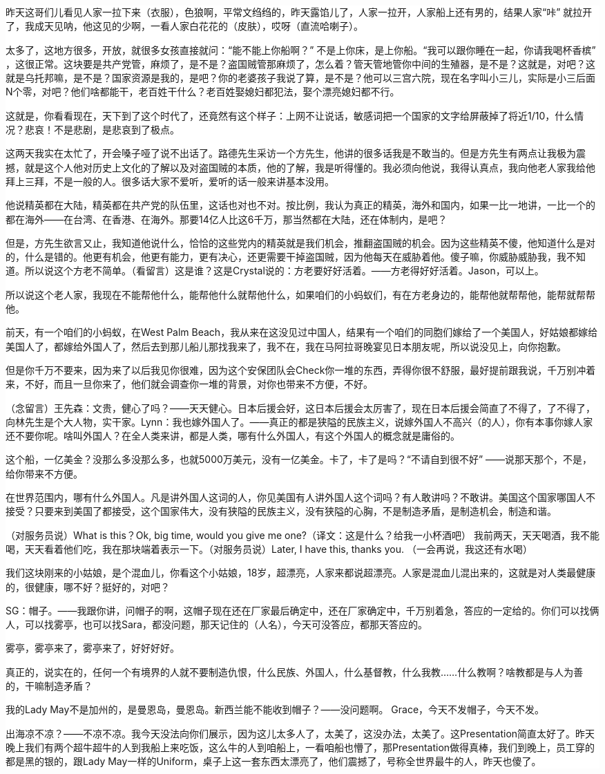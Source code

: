 昨天这哥们儿看见人家一拉下来（衣服），色狼啊，平常文绉绉的，昨天露馅儿了，人家一拉开，人家船上还有男的，结果人家“咔” 就拉开了，我成天见呐，他这见的少啊，一看人家白花花的（皮肤），哎呀（直流哈喇子）。


太多了，这地方很多，开放，就很多女孩直接就问：“能不能上你船啊？”  不是上你床，是上你船。“我可以跟你睡在一起，你请我喝杯香槟” ，这很正常。这块要是共产党管，麻烦了，是不是？盗国贼管那麻烦了，怎么着？管天管地管你中间的生殖器，是不是？这就是，对吧？这就是乌托邦嘛，是不是？国家资源是我的，是吧？你的老婆孩子我说了算，是不是？他可以三宫六院，现在名字叫小三儿，实际是小三后面N个零，对吧？他们啥都能干，老百姓干什么？老百姓娶媳妇都犯法，娶个漂亮媳妇都不行。


这就是，你看看现在，天下到了这个时代了，还竟然有这个样子：上网不让说话，敏感词把一个国家的文字给屏蔽掉了将近1/10，什么情况？悲哀！不是悲剧，是悲哀到了极点。


这两天我实在太忙了，开会嗓子哑了说不出话了。路德先生采访一个方先生，他讲的很多话我是不敢当的。但是方先生有两点让我极为震撼，就是这个人他对历史上文化的了解以及对盗国贼的本质，他的了解，我是听得懂的。我必须向他说，我得认真点，我向他老人家我给他拜上三拜，不是一般的人。很多话大家不爱听，爱听的话一般来讲基本没用。


他说精英都在大陆，精英都在共产党的队伍里，这话也对也不对。按比例，我认为真正的精英，海外和国内，如果一比一地讲，一比一个的都在海外——在台湾、在香港、在海外。那要14亿人比这6千万，那当然都在大陆，还在体制内，是吧？


但是，方先生欲言又止，我知道他说什么，恰恰的这些党内的精英就是我们机会，推翻盗国贼的机会。因为这些精英不傻，他知道什么是对的，什么是错的。他更有机会，他更有能力，更有决心，还更需要干掉盗国贼，因为他每天在威胁着他。傻子嘛，你威胁威胁我，我不知道。所以说这个方老不简单。（看留言）这是谁？这是Crystal说的：方老要好好活着。——方老得好好活着。Jason，可以上。


所以说这个老人家，我现在不能帮他什么，能帮他什么就帮他什么，如果咱们的小蚂蚁们，有在方老身边的，能帮他就帮帮他，能帮就帮帮他。


前天，有一个咱们的小蚂蚁，在West Palm Beach，我从来在这没见过中国人，结果有一个咱们的同胞们嫁给了一个美国人，好姑娘都嫁给美国人了，都嫁给外国人了，然后去到那儿船儿那找我来了，我不在，我在马阿拉哥晚宴见日本朋友呢，所以说没见上，向你抱歉。


但是你千万不要来，因为来了以后我见你很难，因为这个安保团队会Check你一堆的东西，弄得你很不舒服，最好提前跟我说，千万别冲着来，不好，而且一旦你来了，他们就会调查你一堆的背景，对你也带来不方便，不好。


（念留言）王先森：文贵，健心了吗？——天天健心。日本后援会好，这日本后援会太厉害了，现在日本后援会简直了不得了，了不得了，向林先生是个大人物，实干家。Lynn：我也嫁外国人了。——真正的都是狭隘的民族主义，说嫁外国人不高兴（的人），你有本事你嫁人家还不要你呢。啥叫外国人？在全人类来讲，都是人类，哪有什么外国人，有这个外国人的概念就是庸俗的。


这个船，一亿美金？没那么多没那么多，也就5000万美元，没有一亿美金。卡了，卡了是吗？“不请自到很不好” ——说那天那个，不是，给你带来不方便。


在世界范围内，哪有什么外国人。凡是讲外国人这词的人，你见美国有人讲外国人这个词吗？有人敢讲吗？不敢讲。美国这个国家哪国人不接受？只要来到美国了都接受，这个国家伟大，没有狭隘的民族主义，没有狭隘的心胸，不是制造矛盾，是制造机会，制造和谐。


（对服务员说）What is this？Ok, big time, would you give me one?（译文：这是什么？给我一小杯酒吧） 我前两天，天天喝酒，我不能喝，天天看着他们吃，我在那块端着表示一下。（对服务员说）Later, I have this, thanks you. （一会再说，我这还有水喝）


我们这块刚来的小姑娘，是个混血儿，你看这个小姑娘，18岁，超漂亮，人家来都说超漂亮。人家是混血儿混出来的，这就是对人类最健康的，很健康，哪不好？挺好的，对吧？


SG：帽子。——我跟你讲，问帽子的啊，这帽子现在还在厂家最后确定中，还在厂家确定中，千万别着急，答应的一定给的。你们可以找俩人，可以找雾亭，也可以找Sara，都没问题，那天记住的（人名），今天可没答应，都那天答应的。


雾亭，雾亭来了，雾亭来了，好好好好。


真正的，说实在的，任何一个有境界的人就不要制造仇恨，什么民族、外国人，什么基督教，什么我教……什么教啊？啥教都是与人为善的，干嘛制造矛盾？


我的Lady May不是加州的，是曼恩岛，曼恩岛。新西兰能不能收到帽子？——没问题啊。 Grace，今天不发帽子，今天不发。


出海凉不凉？——不凉不凉。我今天没法向你们展示，因为这儿太多人了，太美了，这没办法，太美了。这Presentation简直太好了。昨天晚上我们有两个超牛超牛的人到我船上来吃饭，这么牛的人到咱船上，一看咱船也懵了，那Presentation做得真棒，我们到晚上，员工穿的都是黑的银的，跟Lady May一样的Uniform，桌子上这一套东西太漂亮了，他们震撼了，号称全世界最牛的人，昨天也傻了。
